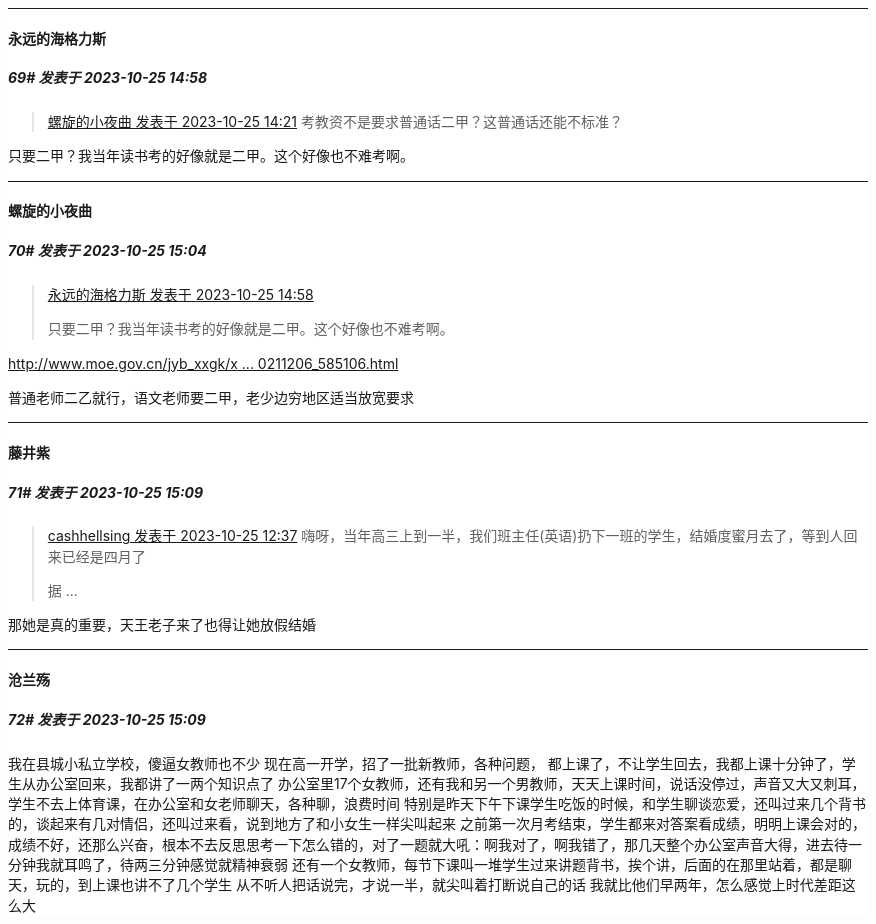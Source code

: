 
*****

####  永远的海格力斯  
##### 69#       发表于 2023-10-25 14:58

<blockquote><a href="httphttps://bbs.saraba1st.com/2b/forum.php?mod=redirect&amp;goto=findpost&amp;pid=62825745&amp;ptid=2158040" target="_blank">螺旋的小夜曲 发表于 2023-10-25 14:21</a>
考教资不是要求普通话二甲？这普通话还能不标准？</blockquote>
只要二甲？我当年读书考的好像就是二甲。这个好像也不难考啊。


*****

####  螺旋的小夜曲  
##### 70#       发表于 2023-10-25 15:04

<blockquote><a href="httphttps://bbs.saraba1st.com/2b/forum.php?mod=redirect&amp;goto=findpost&amp;pid=62826152&amp;ptid=2158040" target="_blank">永远的海格力斯 发表于 2023-10-25 14:58</a>

只要二甲？我当年读书考的好像就是二甲。这个好像也不难考啊。</blockquote>
[http://www.moe.gov.cn/jyb_xxgk/x ... 0211206_585106.html](http://www.moe.gov.cn/jyb_xxgk/xxgk/zhengce/guizhang/202112/t20211206_585106.html)

普通老师二乙就行，语文老师要二甲，老少边穷地区适当放宽要求

*****

####  藤井紫  
##### 71#       发表于 2023-10-25 15:09

<blockquote><a href="httphttps://bbs.saraba1st.com/2b/forum.php?mod=redirect&amp;goto=findpost&amp;pid=62824657&amp;ptid=2158040" target="_blank">cashhellsing 发表于 2023-10-25 12:37</a>
嗨呀，当年高三上到一半，我们班主任(英语)扔下一班的学生，结婚度蜜月去了，等到人回来已经是四月了

据 ...</blockquote>
那她是真的重要，天王老子来了也得让她放假结婚

*****

####  沧兰殇  
##### 72#       发表于 2023-10-25 15:09

我在县城小私立学校，傻逼女教师也不少
现在高一开学，招了一批新教师，各种问题，
都上课了，不让学生回去，我都上课十分钟了，学生从办公室回来，我都讲了一两个知识点了
办公室里17个女教师，还有我和另一个男教师，天天上课时间，说话没停过，声音又大又刺耳，
学生不去上体育课，在办公室和女老师聊天，各种聊，浪费时间
特别是昨天下午下课学生吃饭的时候，和学生聊谈恋爱，还叫过来几个背书的，谈起来有几对情侣，还叫过来看，说到地方了和小女生一样尖叫起来
之前第一次月考结束，学生都来对答案看成绩，明明上课会对的，成绩不好，还那么兴奋，根本不去反思思考一下怎么错的，对了一题就大吼：啊我对了，啊我错了，那几天整个办公室声音大得，进去待一分钟我就耳鸣了，待两三分钟感觉就精神衰弱
还有一个女教师，每节下课叫一堆学生过来讲题背书，挨个讲，后面的在那里站着，都是聊天，玩的，到上课也讲不了几个学生
从不听人把话说完，才说一半，就尖叫着打断说自己的话
我就比他们早两年，怎么感觉上时代差距这么大
